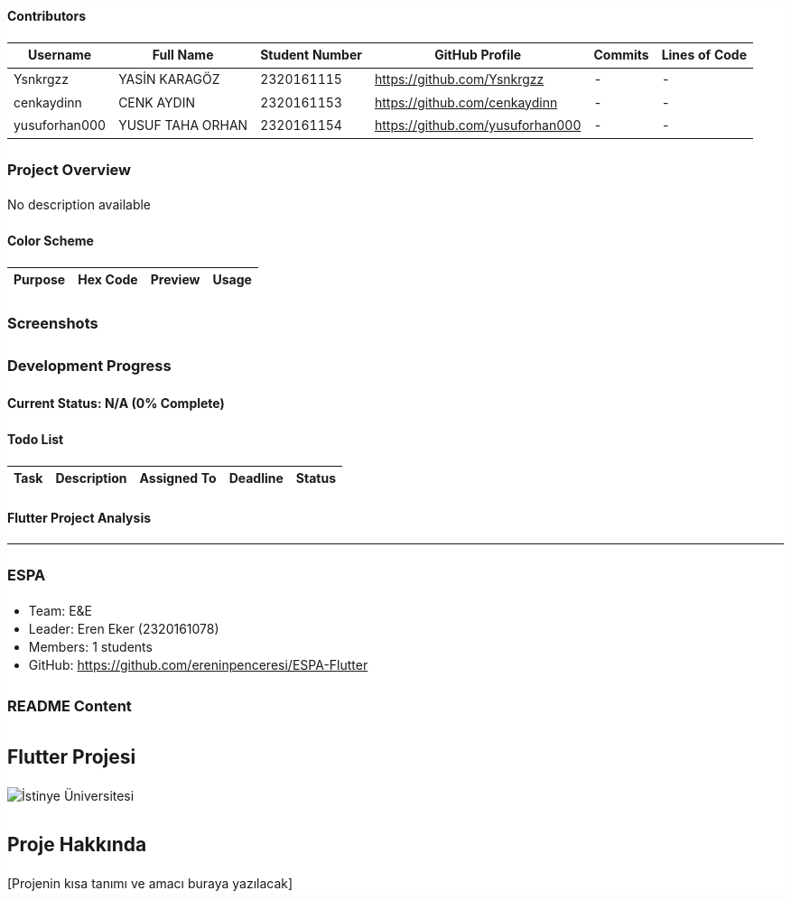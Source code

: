 #### Contributors

| Username | Full Name | Student Number | GitHub Profile | Commits | Lines of Code |
|----------|-----------|----------------|----------------|---------|---------------|
| Ysnkrgzz | YASİN KARAGÖZ | 2320161115 | https://github.com/Ysnkrgzz | - | - |
| cenkaydinn | CENK AYDIN | 2320161153 | https://github.com/cenkaydinn | - | - |
| yusuforhan000 | YUSUF TAHA ORHAN | 2320161154 | https://github.com/yusuforhan000 | - | - |

### Project Overview

No description available

#### Color Scheme

| Purpose | Hex Code | Preview | Usage |
|---------|----------|---------|--------|

### Screenshots

<div class="carousel">
</div>

### Development Progress

#### Current Status: N/A (0% Complete)


#### Todo List

| Task | Description | Assigned To | Deadline | Status |
|------|-------------|-------------|----------|--------|

#### Flutter Project Analysis

---

### ESPA
- Team: E&E
- Leader: Eren Eker (2320161078)
- Members: 1 students
- GitHub: https://github.com/ereninpenceresi/ESPA-Flutter

### README Content

## Flutter Projesi

![İstinye Üniversitesi](https://yt3.googleusercontent.com/YDpeKKR7-EinanrvZ_61NWH3qYzm2EN_j99DFIw2QIMMFb4UgLdR9HDRbiYzwSgvdH5wLeU26w=s900-c-k-c0x00ffffff-no-rj)

## Proje Hakkında
[Projenin kısa tanımı ve amacı buraya yazılacak]


[def]: <Ekran görüntüsü 2024-12-07 221549.png>